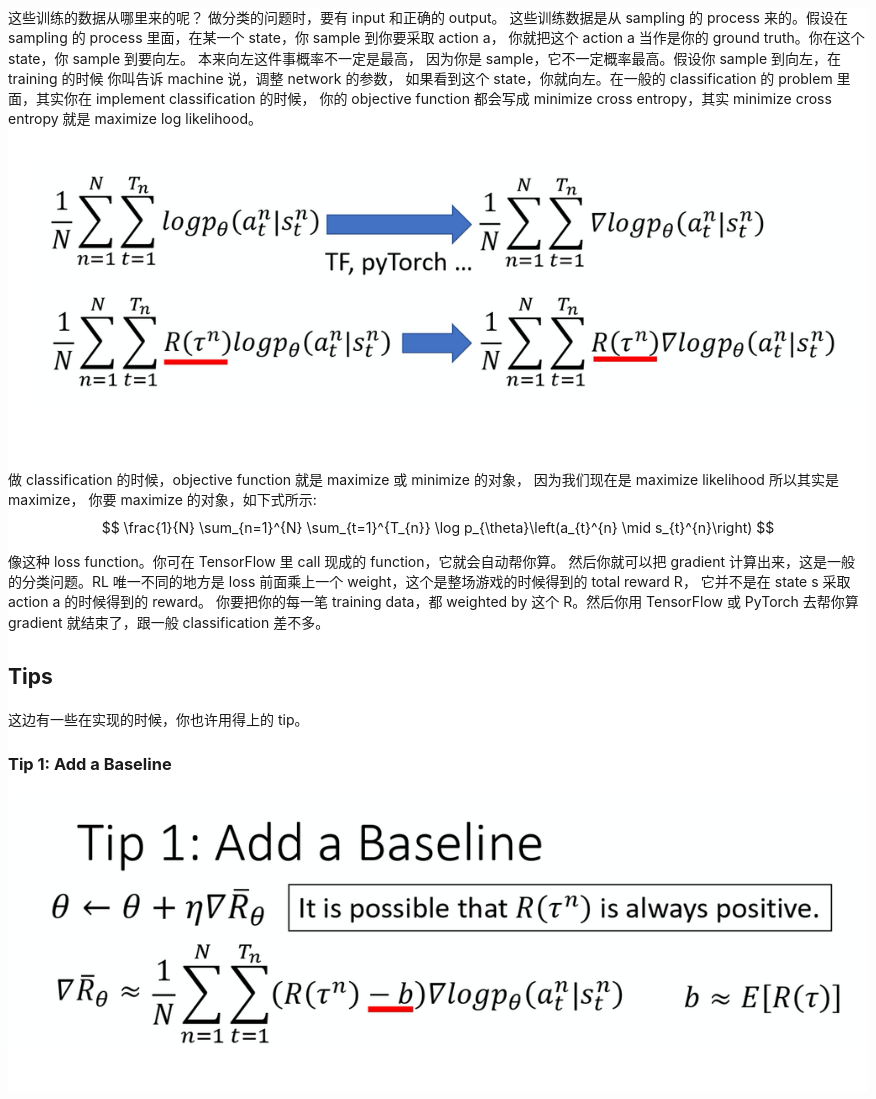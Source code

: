 这些训练的数据从哪里来的呢？ 做分类的问题时，要有 input 和正确的 output。  这些训练数据是从 sampling 的 process 来的。假设在 sampling 的 process 里面，在某一个 state，你 sample 到你要采取 action a， 你就把这个 action a 当作是你的 ground truth。你在这个 state，你 sample 到要向左。 本来向左这件事概率不一定是最高， 因为你是 sample，它不一定概率最高。假设你 sample 到向左，在 training 的时候 你叫告诉 machine 说，调整 network 的参数， 如果看到这个 state，你就向左。在一般的 classification 的 problem 里面，其实你在 implement classification 的时候， 你的 objective function 都会写成 minimize cross entropy，其实 minimize cross entropy 就是 maximize log likelihood。


![](img/3.10.png)

做 classification 的时候，objective function 就是 maximize 或 minimize 的对象， 因为我们现在是 maximize likelihood 所以其实是 maximize， 你要 maximize 的对象，如下式所示:
$$
\frac{1}{N} \sum_{n=1}^{N} \sum_{t=1}^{T_{n}} \log p_{\theta}\left(a_{t}^{n} \mid s_{t}^{n}\right)
$$

像这种 loss function。你可在 TensorFlow 里 call 现成的 function，它就会自动帮你算。
然后你就可以把 gradient 计算出来，这是一般的分类问题。RL 唯一不同的地方是 loss 前面乘上一个 weight，这个是整场游戏的时候得到的 total reward R， 它并不是在 state s 采取 action a 的时候得到的 reward。 你要把你的每一笔 training data，都 weighted by 这个 R。然后你用 TensorFlow 或 PyTorch 去帮你算 gradient 就结束了，跟一般 classification 差不多。

## Tips
这边有一些在实现的时候，你也许用得上的 tip。
### Tip 1: Add a Baseline

![](img/3.11.png)
